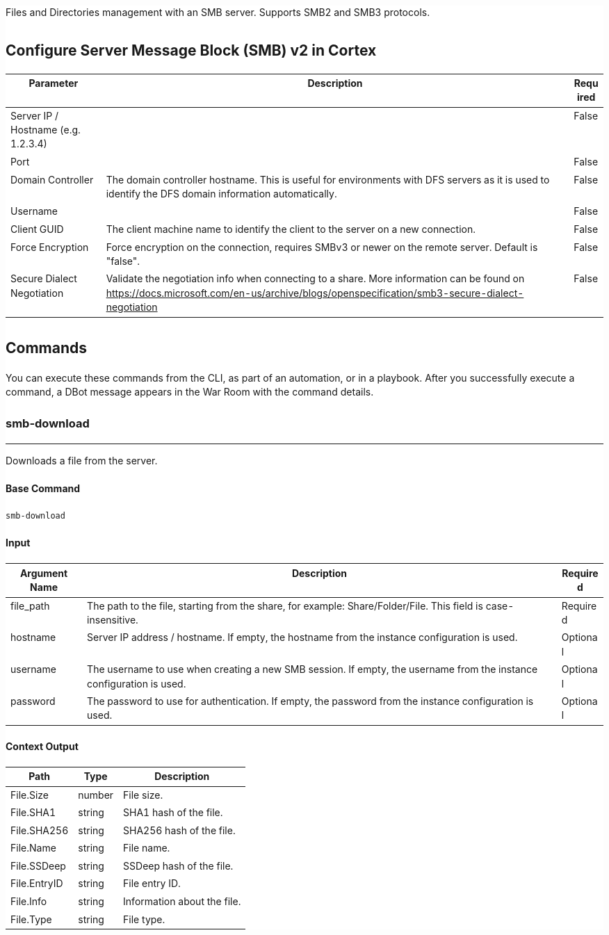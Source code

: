 Files and Directories management with an SMB server. Supports SMB2 and SMB3 protocols.

## Configure Server Message Block (SMB) v2 in Cortex


| **Parameter** | **Description** | **Required** |
| --- | --- | --- |
| Server IP / Hostname (e.g. 1.2.3.4) |  | False |
| Port |  | False |
| Domain Controller | The domain controller hostname. This is useful for environments with DFS servers as it is used to identify the DFS domain information automatically. | False |
| Username |  | False |
| Client GUID | The client machine name to identify the client to the server on a new connection. | False |
| Force Encryption | Force encryption on the connection, requires SMBv3 or newer on the remote server. Default is "false". | False |
| Secure Dialect Negotiation | Validate the negotiation info when connecting to a share. More information can be found on <https://docs.microsoft.com/en-us/archive/blogs/openspecification/smb3-secure-dialect-negotiation> | False |

## Commands

You can execute these commands from the CLI, as part of an automation, or in a playbook.
After you successfully execute a command, a DBot message appears in the War Room with the command details.

### smb-download

***
Downloads a file from the server.


#### Base Command

`smb-download`

#### Input

| **Argument Name** | **Description** | **Required** |
| --- | --- | --- |
| file_path | The path to the file, starting from the share, for example: Share/Folder/File. This field is case-insensitive. | Required | 
| hostname | Server IP address / hostname.  If empty, the hostname from the instance configuration is used. | Optional | 
| username | The username to use when creating a new SMB session. If empty, the username from the instance configuration is used. | Optional | 
| password | The password to use for authentication. If empty, the password from the instance configuration is used. | Optional | 


#### Context Output

| **Path** | **Type** | **Description** |
| --- | --- | --- |
| File.Size | number | File size. | 
| File.SHA1 | string | SHA1 hash of the file. | 
| File.SHA256 | string | SHA256 hash of the file. | 
| File.Name | string | File name. | 
| File.SSDeep | string | SSDeep hash of the file. | 
| File.EntryID | string | File entry ID. | 
| File.Info | string | Information about the file. | 
| File.Type | string | File type. | 